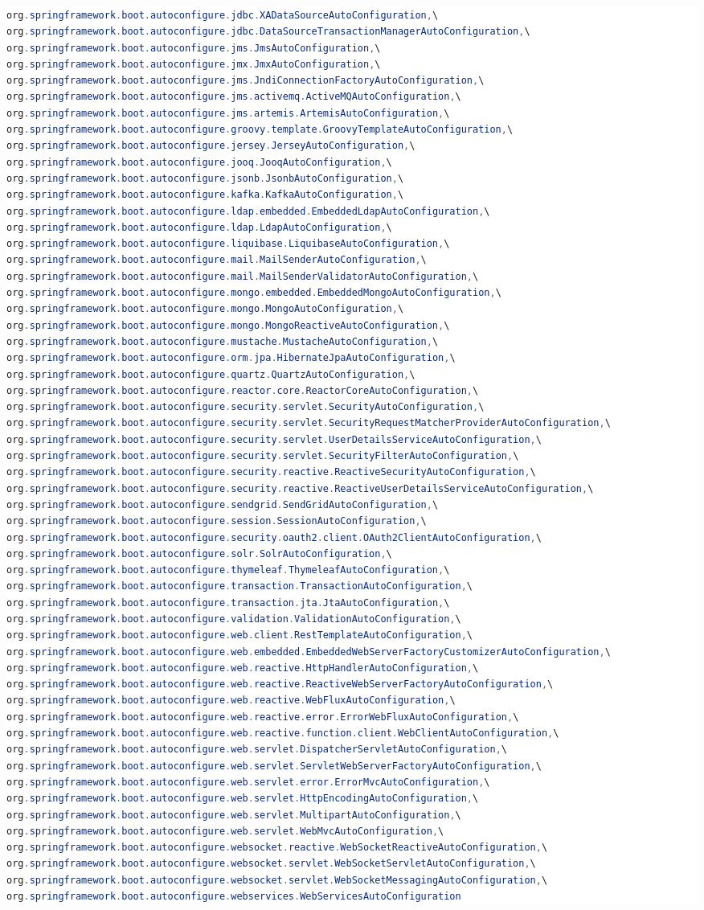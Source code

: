 ```java
org.springframework.boot.autoconfigure.jdbc.XADataSourceAutoConfiguration,\
org.springframework.boot.autoconfigure.jdbc.DataSourceTransactionManagerAutoConfiguration,\
org.springframework.boot.autoconfigure.jms.JmsAutoConfiguration,\
org.springframework.boot.autoconfigure.jmx.JmxAutoConfiguration,\
org.springframework.boot.autoconfigure.jms.JndiConnectionFactoryAutoConfiguration,\
org.springframework.boot.autoconfigure.jms.activemq.ActiveMQAutoConfiguration,\
org.springframework.boot.autoconfigure.jms.artemis.ArtemisAutoConfiguration,\
org.springframework.boot.autoconfigure.groovy.template.GroovyTemplateAutoConfiguration,\
org.springframework.boot.autoconfigure.jersey.JerseyAutoConfiguration,\
org.springframework.boot.autoconfigure.jooq.JooqAutoConfiguration,\
org.springframework.boot.autoconfigure.jsonb.JsonbAutoConfiguration,\
org.springframework.boot.autoconfigure.kafka.KafkaAutoConfiguration,\
org.springframework.boot.autoconfigure.ldap.embedded.EmbeddedLdapAutoConfiguration,\
org.springframework.boot.autoconfigure.ldap.LdapAutoConfiguration,\
org.springframework.boot.autoconfigure.liquibase.LiquibaseAutoConfiguration,\
org.springframework.boot.autoconfigure.mail.MailSenderAutoConfiguration,\
org.springframework.boot.autoconfigure.mail.MailSenderValidatorAutoConfiguration,\
org.springframework.boot.autoconfigure.mongo.embedded.EmbeddedMongoAutoConfiguration,\
org.springframework.boot.autoconfigure.mongo.MongoAutoConfiguration,\
org.springframework.boot.autoconfigure.mongo.MongoReactiveAutoConfiguration,\
org.springframework.boot.autoconfigure.mustache.MustacheAutoConfiguration,\
org.springframework.boot.autoconfigure.orm.jpa.HibernateJpaAutoConfiguration,\
org.springframework.boot.autoconfigure.quartz.QuartzAutoConfiguration,\
org.springframework.boot.autoconfigure.reactor.core.ReactorCoreAutoConfiguration,\
org.springframework.boot.autoconfigure.security.servlet.SecurityAutoConfiguration,\
org.springframework.boot.autoconfigure.security.servlet.SecurityRequestMatcherProviderAutoConfiguration,\
org.springframework.boot.autoconfigure.security.servlet.UserDetailsServiceAutoConfiguration,\
org.springframework.boot.autoconfigure.security.servlet.SecurityFilterAutoConfiguration,\
org.springframework.boot.autoconfigure.security.reactive.ReactiveSecurityAutoConfiguration,\
org.springframework.boot.autoconfigure.security.reactive.ReactiveUserDetailsServiceAutoConfiguration,\
org.springframework.boot.autoconfigure.sendgrid.SendGridAutoConfiguration,\
org.springframework.boot.autoconfigure.session.SessionAutoConfiguration,\
org.springframework.boot.autoconfigure.security.oauth2.client.OAuth2ClientAutoConfiguration,\
org.springframework.boot.autoconfigure.solr.SolrAutoConfiguration,\
org.springframework.boot.autoconfigure.thymeleaf.ThymeleafAutoConfiguration,\
org.springframework.boot.autoconfigure.transaction.TransactionAutoConfiguration,\
org.springframework.boot.autoconfigure.transaction.jta.JtaAutoConfiguration,\
org.springframework.boot.autoconfigure.validation.ValidationAutoConfiguration,\
org.springframework.boot.autoconfigure.web.client.RestTemplateAutoConfiguration,\
org.springframework.boot.autoconfigure.web.embedded.EmbeddedWebServerFactoryCustomizerAutoConfiguration,\
org.springframework.boot.autoconfigure.web.reactive.HttpHandlerAutoConfiguration,\
org.springframework.boot.autoconfigure.web.reactive.ReactiveWebServerFactoryAutoConfiguration,\
org.springframework.boot.autoconfigure.web.reactive.WebFluxAutoConfiguration,\
org.springframework.boot.autoconfigure.web.reactive.error.ErrorWebFluxAutoConfiguration,\
org.springframework.boot.autoconfigure.web.reactive.function.client.WebClientAutoConfiguration,\
org.springframework.boot.autoconfigure.web.servlet.DispatcherServletAutoConfiguration,\
org.springframework.boot.autoconfigure.web.servlet.ServletWebServerFactoryAutoConfiguration,\
org.springframework.boot.autoconfigure.web.servlet.error.ErrorMvcAutoConfiguration,\
org.springframework.boot.autoconfigure.web.servlet.HttpEncodingAutoConfiguration,\
org.springframework.boot.autoconfigure.web.servlet.MultipartAutoConfiguration,\
org.springframework.boot.autoconfigure.web.servlet.WebMvcAutoConfiguration,\
org.springframework.boot.autoconfigure.websocket.reactive.WebSocketReactiveAutoConfiguration,\
org.springframework.boot.autoconfigure.websocket.servlet.WebSocketServletAutoConfiguration,\
org.springframework.boot.autoconfigure.websocket.servlet.WebSocketMessagingAutoConfiguration,\
org.springframework.boot.autoconfigure.webservices.WebServicesAutoConfiguration
```
